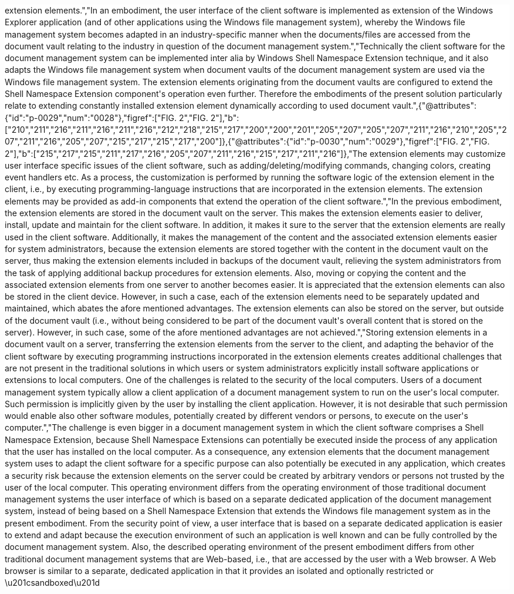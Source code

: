 extension elements.","In an embodiment, the user interface of the client software is implemented as extension of the Windows Explorer application (and of other applications using the Windows file management system), whereby the Windows file management system becomes adapted in an industry-specific manner when the documents\/files are accessed from the document vault relating to the industry in question of the document management system.","Technically the client software for the document management system can be implemented inter alia by Windows Shell Namespace Extension technique, and it also adapts the Windows file management system when document vaults of the document management system are used via the Windows file management system. The extension elements originating from the document vaults are configured to extend the Shell Namespace Extension component's operation even further. Therefore the embodiments of the present solution particularly relate to extending constantly installed extension element dynamically according to used document vault.",{"@attributes":{"id":"p-0029","num":"0028"},"figref":["FIG. 2","FIG. 2"],"b":["210","211","216","211","216","211","216","212","218","215","217","200","200","201","205","207","205","207","211","216","210","205","207","211","216","205","207","215","217","215","217","200"]},{"@attributes":{"id":"p-0030","num":"0029"},"figref":["FIG. 2","FIG. 2"],"b":["215","217","215","211","217","216","205","207","211","216","215","217","211","216"]},"The extension elements may customize user interface specific issues of the client software, such as adding\/deleting\/modifying commands, changing colors, creating event handlers etc. As a process, the customization is performed by running the software logic of the extension element in the client, i.e., by executing programming-language instructions that are incorporated in the extension elements. The extension elements may be provided as add-in components that extend the operation of the client software.","In the previous embodiment, the extension elements are stored in the document vault on the server. This makes the extension elements easier to deliver, install, update and maintain for the client software. In addition, it makes it sure to the server that the extension elements are really used in the client software. Additionally, it makes the management of the content and the associated extension elements easier for system administrators, because the extension elements are stored together with the content in the document vault on the server, thus making the extension elements included in backups of the document vault, relieving the system administrators from the task of applying additional backup procedures for extension elements. Also, moving or copying the content and the associated extension elements from one server to another becomes easier. It is appreciated that the extension elements can also be stored in the client device. However, in such a case, each of the extension elements need to be separately updated and maintained, which abates the afore mentioned advantages. The extension elements can also be stored on the server, but outside of the document vault (i.e., without being considered to be part of the document vault's overall content that is stored on the server). However, in such case, some of the afore mentioned advantages are not achieved.","Storing extension elements in a document vault on a server, transferring the extension elements from the server to the client, and adapting the behavior of the client software by executing programming instructions incorporated in the extension elements creates additional challenges that are not present in the traditional solutions in which users or system administrators explicitly install software applications or extensions to local computers. One of the challenges is related to the security of the local computers. Users of a document management system typically allow a client application of a document management system to run on the user's local computer. Such permission is implicitly given by the user by installing the client application. However, it is not desirable that such permission would enable also other software modules, potentially created by different vendors or persons, to execute on the user's computer.","The challenge is even bigger in a document management system in which the client software comprises a Shell Namespace Extension, because Shell Namespace Extensions can potentially be executed inside the process of any application that the user has installed on the local computer. As a consequence, any extension elements that the document management system uses to adapt the client software for a specific purpose can also potentially be executed in any application, which creates a security risk because the extension elements on the server could be created by arbitrary vendors or persons not trusted by the user of the local computer. This operating environment differs from the operating environment of those traditional document management systems the user interface of which is based on a separate dedicated application of the document management system, instead of being based on a Shell Namespace Extension that extends the Windows file management system as in the present embodiment. From the security point of view, a user interface that is based on a separate dedicated application is easier to extend and adapt because the execution environment of such an application is well known and can be fully controlled by the document management system. Also, the described operating environment of the present embodiment differs from other traditional document management systems that are Web-based, i.e., that are accessed by the user with a Web browser. A Web browser is similar to a separate, dedicated application in that it provides an isolated and optionally restricted or \u201csandboxed\u201d